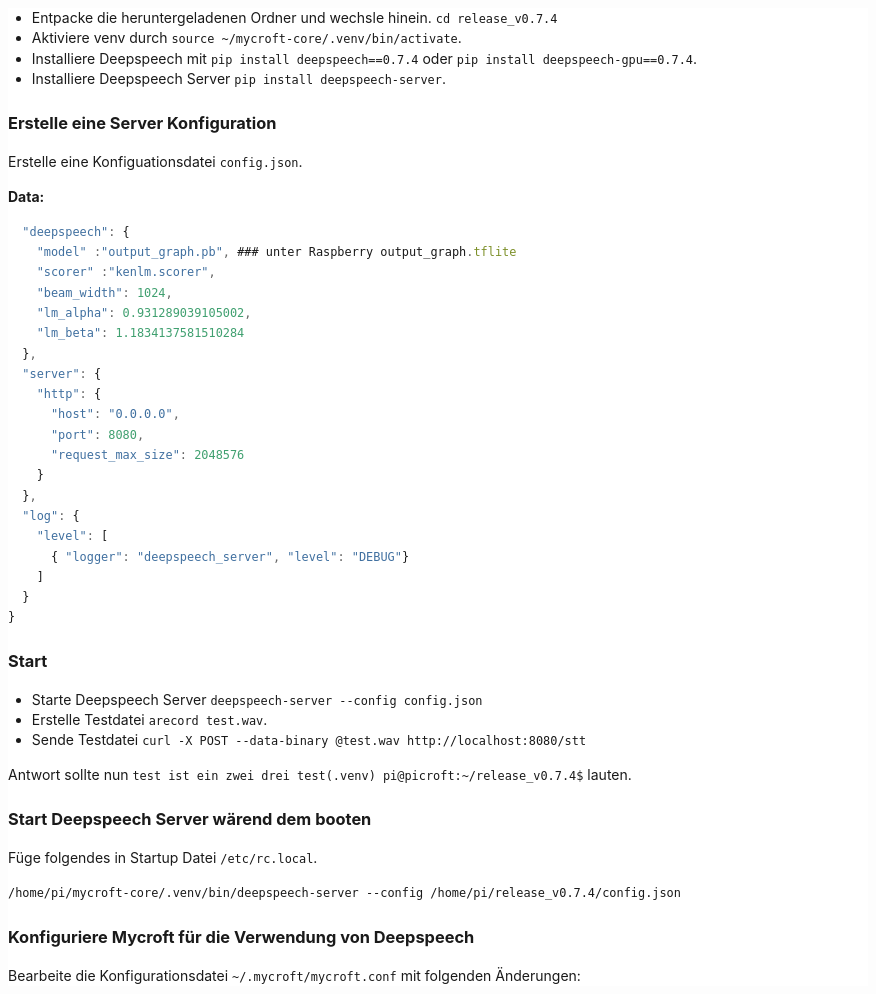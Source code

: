 * Entpacke die heruntergeladenen Ordner und wechsle hinein. `cd release_v0.7.4`
* Aktiviere venv durch `source ~/mycroft-core/.venv/bin/activate`.
* Installiere Deepspeech mit `pip install deepspeech==0.7.4` oder `pip install deepspeech-gpu==0.7.4`.
* Installiere Deepspeech Server `pip install deepspeech-server`.

### Erstelle eine Server Konfiguration

Erstelle eine Konfiguationsdatei `config.json`.

**Data:**

```javascript
  "deepspeech": {
    "model" :"output_graph.pb", ### unter Raspberry output_graph.tflite
    "scorer" :"kenlm.scorer",
    "beam_width": 1024,
    "lm_alpha": 0.931289039105002,
    "lm_beta": 1.1834137581510284
  },
  "server": {
    "http": {
      "host": "0.0.0.0",
      "port": 8080,
      "request_max_size": 2048576
    }
  },
  "log": {
    "level": [
      { "logger": "deepspeech_server", "level": "DEBUG"}
    ]
  }
}
```
### Start

* Starte Deepspeech Server `deepspeech-server --config config.json`
* Erstelle Testdatei `arecord test.wav`.
* Sende Testdatei `curl -X POST --data-binary @test.wav http://localhost:8080/stt`

Antwort sollte nun `test ist ein zwei drei test(.venv) pi@picroft:~/release_v0.7.4$` lauten.

### Start Deepspeech Server wärend dem booten

Füge folgendes in Startup Datei `/etc/rc.local`.

```
/home/pi/mycroft-core/.venv/bin/deepspeech-server --config /home/pi/release_v0.7.4/config.json
```

### Konfiguriere Mycroft für die Verwendung von Deepspeech 

Bearbeite die Konfigurationsdatei `~/.mycroft/mycroft.conf` mit folgenden Änderungen:
